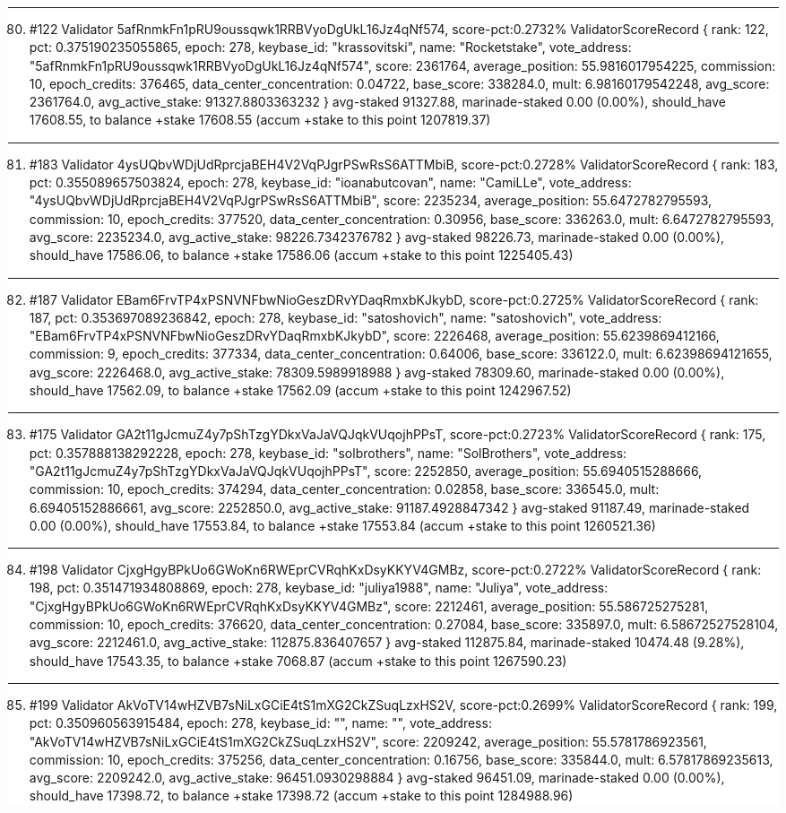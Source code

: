 -------------------------------------------------------------
80) #122 Validator 5afRnmkFn1pRU9oussqwk1RRBVyoDgUkL16Jz4qNf574, score-pct:0.2732%
ValidatorScoreRecord { rank: 122, pct: 0.375190235055865, epoch: 278, keybase_id: "krassovitski", name: "Rocketstake", vote_address: "5afRnmkFn1pRU9oussqwk1RRBVyoDgUkL16Jz4qNf574", score: 2361764, average_position: 55.9816017954225, commission: 10, epoch_credits: 376465, data_center_concentration: 0.04722, base_score: 338284.0, mult: 6.98160179542248, avg_score: 2361764.0, avg_active_stake: 91327.8803363232 }
 avg-staked 91327.88, marinade-staked 0.00 (0.00%), should_have 17608.55, to balance +stake 17608.55 (accum +stake to this point 1207819.37)

-------------------------------------------------------------
81) #183 Validator 4ysUQbvWDjUdRprcjaBEH4V2VqPJgrPSwRsS6ATTMbiB, score-pct:0.2728%
ValidatorScoreRecord { rank: 183, pct: 0.355089657503824, epoch: 278, keybase_id: "ioanabutcovan", name: "CamiLLe", vote_address: "4ysUQbvWDjUdRprcjaBEH4V2VqPJgrPSwRsS6ATTMbiB", score: 2235234, average_position: 55.6472782795593, commission: 10, epoch_credits: 377520, data_center_concentration: 0.30956, base_score: 336263.0, mult: 6.6472782795593, avg_score: 2235234.0, avg_active_stake: 98226.7342376782 }
 avg-staked 98226.73, marinade-staked 0.00 (0.00%), should_have 17586.06, to balance +stake 17586.06 (accum +stake to this point 1225405.43)

-------------------------------------------------------------
82) #187 Validator EBam6FrvTP4xPSNVNFbwNioGeszDRvYDaqRmxbKJkybD, score-pct:0.2725%
ValidatorScoreRecord { rank: 187, pct: 0.353697089236842, epoch: 278, keybase_id: "satoshovich", name: "satoshovich", vote_address: "EBam6FrvTP4xPSNVNFbwNioGeszDRvYDaqRmxbKJkybD", score: 2226468, average_position: 55.6239869412166, commission: 9, epoch_credits: 377334, data_center_concentration: 0.64006, base_score: 336122.0, mult: 6.62398694121655, avg_score: 2226468.0, avg_active_stake: 78309.5989918988 }
 avg-staked 78309.60, marinade-staked 0.00 (0.00%), should_have 17562.09, to balance +stake 17562.09 (accum +stake to this point 1242967.52)

-------------------------------------------------------------
83) #175 Validator GA2t11gJcmuZ4y7pShTzgYDkxVaJaVQJqkVUqojhPPsT, score-pct:0.2723%
ValidatorScoreRecord { rank: 175, pct: 0.357888138292228, epoch: 278, keybase_id: "solbrothers", name: "SolBrothers", vote_address: "GA2t11gJcmuZ4y7pShTzgYDkxVaJaVQJqkVUqojhPPsT", score: 2252850, average_position: 55.6940515288666, commission: 10, epoch_credits: 374294, data_center_concentration: 0.02858, base_score: 336545.0, mult: 6.69405152886661, avg_score: 2252850.0, avg_active_stake: 91187.4928847342 }
 avg-staked 91187.49, marinade-staked 0.00 (0.00%), should_have 17553.84, to balance +stake 17553.84 (accum +stake to this point 1260521.36)

-------------------------------------------------------------
84) #198 Validator CjxgHgyBPkUo6GWoKn6RWEprCVRqhKxDsyKKYV4GMBz, score-pct:0.2722%
ValidatorScoreRecord { rank: 198, pct: 0.351471934808869, epoch: 278, keybase_id: "juliya1988", name: "Juliya", vote_address: "CjxgHgyBPkUo6GWoKn6RWEprCVRqhKxDsyKKYV4GMBz", score: 2212461, average_position: 55.586725275281, commission: 10, epoch_credits: 376620, data_center_concentration: 0.27084, base_score: 335897.0, mult: 6.58672527528104, avg_score: 2212461.0, avg_active_stake: 112875.836407657 }
 avg-staked 112875.84, marinade-staked 10474.48 (9.28%), should_have 17543.35, to balance +stake 7068.87 (accum +stake to this point 1267590.23)

-------------------------------------------------------------
85) #199 Validator AkVoTV14wHZVB7sNiLxGCiE4tS1mXG2CkZSuqLzxHS2V, score-pct:0.2699%
ValidatorScoreRecord { rank: 199, pct: 0.350960563915484, epoch: 278, keybase_id: "", name: "", vote_address: "AkVoTV14wHZVB7sNiLxGCiE4tS1mXG2CkZSuqLzxHS2V", score: 2209242, average_position: 55.5781786923561, commission: 10, epoch_credits: 375256, data_center_concentration: 0.16756, base_score: 335844.0, mult: 6.57817869235613, avg_score: 2209242.0, avg_active_stake: 96451.0930298884 }
 avg-staked 96451.09, marinade-staked 0.00 (0.00%), should_have 17398.72, to balance +stake 17398.72 (accum +stake to this point 1284988.96)
